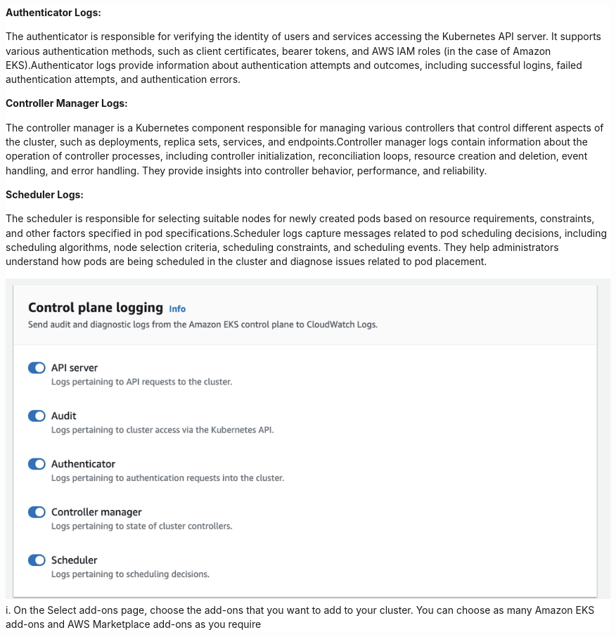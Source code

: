 **Authenticator Logs:**

The authenticator is responsible for verifying the identity of users and services accessing the Kubernetes API server. It supports various authentication methods, such as client certificates, bearer tokens, and AWS IAM roles (in the case of Amazon EKS).Authenticator logs provide information about authentication attempts and outcomes, including successful logins, failed authentication attempts, and authentication errors.

**Controller Manager Logs:**

The controller manager is a Kubernetes component responsible for managing various controllers that control different aspects of the cluster, such as deployments, replica sets, services, and endpoints.Controller manager logs contain information about the operation of controller processes, including controller initialization, reconciliation loops, resource creation and deletion, event handling, and error handling. They provide insights into controller behavior, performance, and reliability.

**Scheduler Logs:**

The scheduler is responsible for selecting suitable nodes for newly created pods based on resource requirements, constraints, and other factors specified in pod specifications.Scheduler logs capture messages related to pod scheduling decisions, including scheduling algorithms, node selection criteria, scheduling constraints, and scheduling events. They help administrators understand how pods are being scheduled in the cluster and diagnose issues related to pod placement.

![Alt text](image-13.png)
i. On the Select add-ons page, choose the add-ons that you want to add to your cluster. You can choose as many Amazon EKS add-ons and AWS Marketplace add-ons as you require